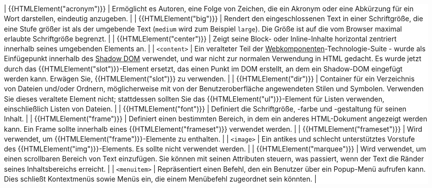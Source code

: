 | {{HTMLElement("acronym")}}   | Ermöglicht es Autoren, eine Folge von Zeichen, die ein Akronym oder eine Abkürzung für ein Wort darstellen, eindeutig anzugeben.                                                                                                                                                                                                                                                                                                                                                              |
| {{HTMLElement("big")}}       | Rendert den eingeschlossenen Text in einer Schriftgröße, die eine Stufe größer ist als der umgebende Text (`medium` wird zum Beispiel `large`). Die Größe ist auf die vom Browser maximal erlaubte Schriftgröße begrenzt.                                                                                                                                                                                                                                                                     |
| {{HTMLElement("center")}}    | Zeigt seine Block- oder Inline-Inhalte horizontal zentriert innerhalb seines umgebenden Elements an.                                                                                                                                                                                                                                                                                                                                                                                          |
| `<content>`                  | Ein veralteter Teil der [Webkomponenten](/de/docs/Web/API/Web_components)-Technologie-Suite - wurde als Einfügepunkt innerhalb des [Shadow DOM](/de/docs/Web/API/Web_components/Using_shadow_DOM) verwendet, und war nicht zur normalen Verwendung in HTML gedacht. Es wurde jetzt durch das {{HTMLElement("slot")}}-Element ersetzt, das einen Punkt im DOM erstellt, an dem ein Shadow-DOM eingefügt werden kann. Erwägen Sie, {{HTMLElement("slot")}} zu verwenden.                        |
| {{HTMLElement("dir")}}       | Container für ein Verzeichnis von Dateien und/oder Ordnern, möglicherweise mit von der Benutzeroberfläche angewendeten Stilen und Symbolen. Verwenden Sie dieses veraltete Element nicht; stattdessen sollten Sie das {{HTMLElement("ul")}}-Element für Listen verwenden, einschließlich Listen von Dateien.                                                                                                                                                                                  |
| {{HTMLElement("font")}}      | Definiert die Schriftgröße, -farbe und -gestaltung für seinen Inhalt.                                                                                                                                                                                                                                                                                                                                                                                                                         |
| {{HTMLElement("frame")}}     | Definiert einen bestimmten Bereich, in dem ein anderes HTML-Dokument angezeigt werden kann. Ein Frame sollte innerhalb eines {{HTMLElement("frameset")}} verwendet werden.                                                                                                                                                                                                                                                                                                                    |
| {{HTMLElement("frameset")}}  | Wird verwendet, um {{HTMLElement("frame")}}-Elemente zu enthalten.                                                                                                                                                                                                                                                                                                                                                                                                                            |
| `<image>`                    | Ein antikes und schlecht unterstütztes Vorstufe des {{HTMLElement("img")}}-Elements. Es sollte nicht verwendet werden.                                                                                                                                                                                                                                                                                                                                                                        |
| {{HTMLElement("marquee")}}   | Wird verwendet, um einen scrollbaren Bereich von Text einzufügen. Sie können mit seinen Attributen steuern, was passiert, wenn der Text die Ränder seines Inhaltsbereichs erreicht.                                                                                                                                                                                                                                                                                                           |
| `<menuitem>`                 | Repräsentiert einen Befehl, den ein Benutzer über ein Popup-Menü aufrufen kann. Dies schließt Kontextmenüs sowie Menüs ein, die einem Menübefehl zugeordnet sein könnten.                                                                                                                                                                                                                                                                                                                     |